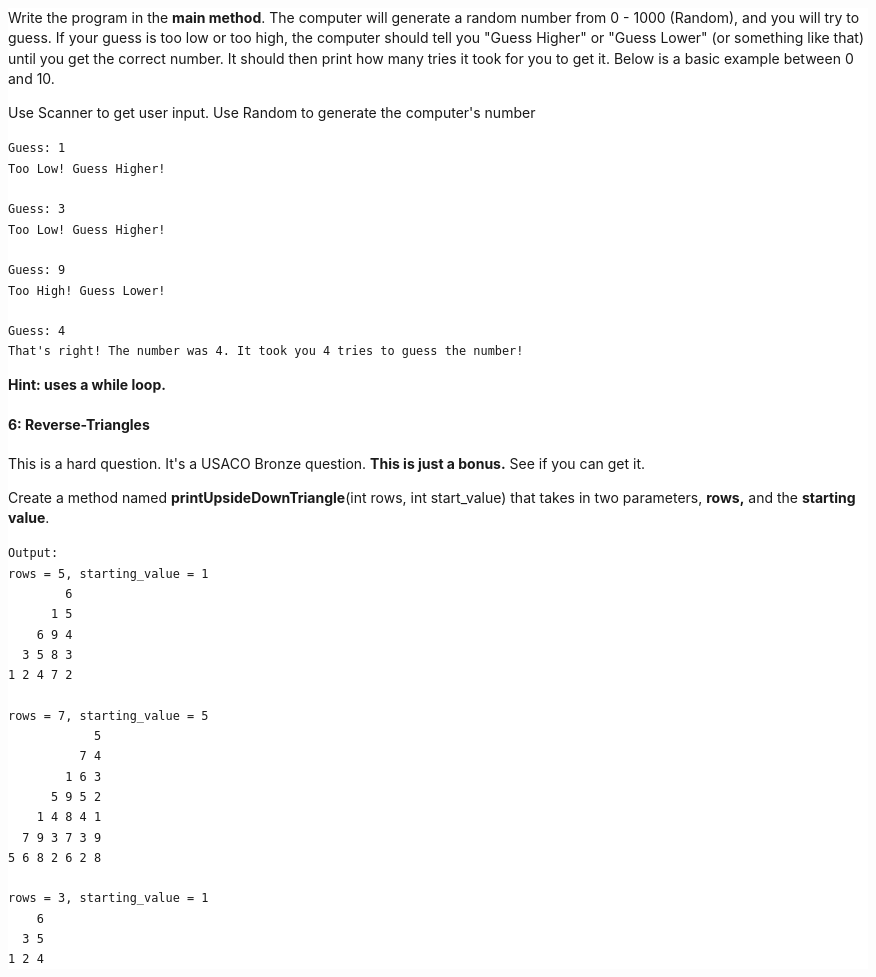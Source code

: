 Write the program in the **main method**. The computer will generate a random number from 0 - 1000 (Random), and you will try to guess. If your guess is too low or too high, the computer should tell you "Guess Higher" or "Guess Lower" (or something like that) until you get the correct number. It should then print how many tries it took for you to get it. Below is a basic example between 0 and 10. 

Use Scanner to get user input. Use Random to generate the computer's number

```
Guess: 1
Too Low! Guess Higher!

Guess: 3
Too Low! Guess Higher!

Guess: 9
Too High! Guess Lower!

Guess: 4
That's right! The number was 4. It took you 4 tries to guess the number!
```

**Hint: uses a while loop.**

#### 6: Reverse-Triangles

This is a hard question. It's a USACO Bronze question. **This is just a bonus.** See if you can get it.

Create a method named **printUpsideDownTriangle**(int rows, int start_value) that takes in two parameters, **rows,** and the **starting value**.

```
Output:
rows = 5, starting_value = 1
		6 
      1 5 
    6 9 4 
  3 5 8 3 
1 2 4 7 2 

rows = 7, starting_value = 5
			5 
          7 4 
        1 6 3 
      5 9 5 2 
    1 4 8 4 1 
  7 9 3 7 3 9 
5 6 8 2 6 2 8 

rows = 3, starting_value = 1
    6
  3 5
1 2 4 
```
